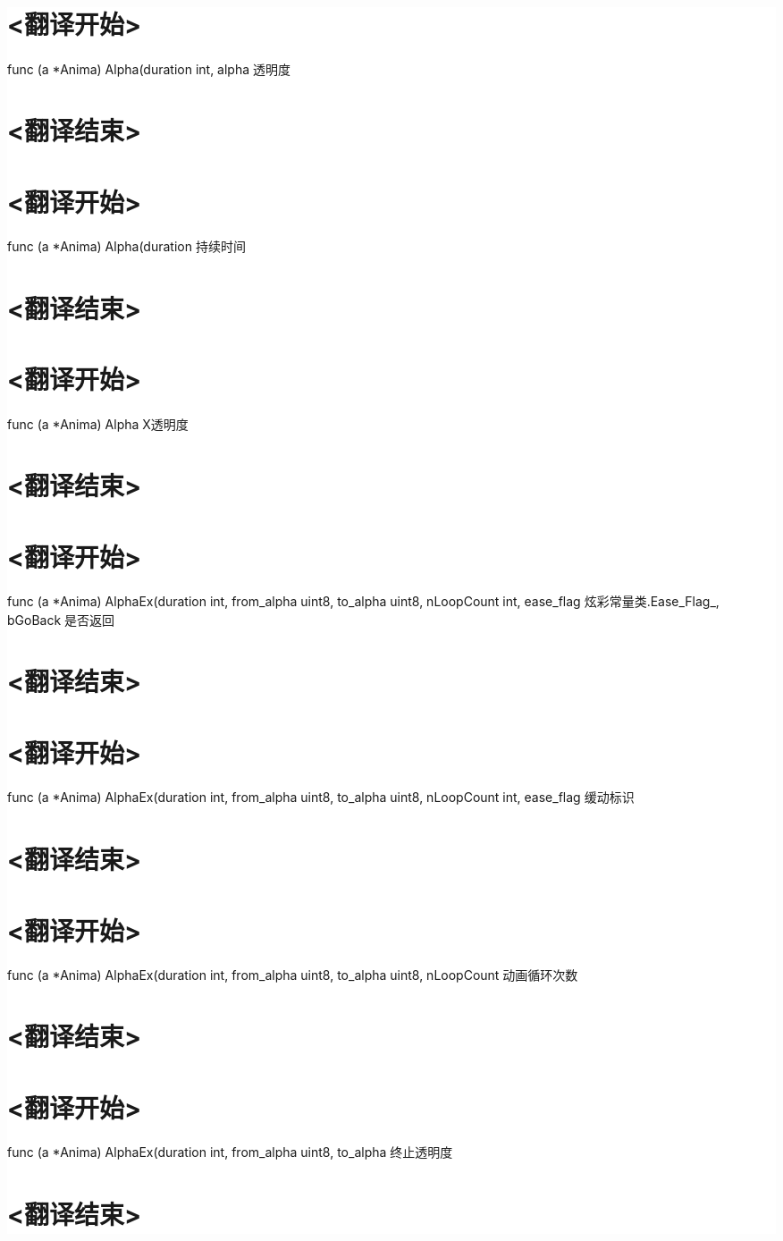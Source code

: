 # <翻译开始>
func (a *Anima) Alpha(duration int, alpha
透明度
# <翻译结束>

# <翻译开始>
func (a *Anima) Alpha(duration
持续时间
# <翻译结束>

# <翻译开始>
func (a *Anima) Alpha
X透明度
# <翻译结束>


# <翻译开始>
func (a *Anima) AlphaEx(duration int, from_alpha uint8, to_alpha uint8, nLoopCount int, ease_flag 炫彩常量类.Ease_Flag_, bGoBack
是否返回
# <翻译结束>

# <翻译开始>
func (a *Anima) AlphaEx(duration int, from_alpha uint8, to_alpha uint8, nLoopCount int, ease_flag
缓动标识
# <翻译结束>

# <翻译开始>
func (a *Anima) AlphaEx(duration int, from_alpha uint8, to_alpha uint8, nLoopCount
动画循环次数
# <翻译结束>

# <翻译开始>
func (a *Anima) AlphaEx(duration int, from_alpha uint8, to_alpha
终止透明度
# <翻译结束>
